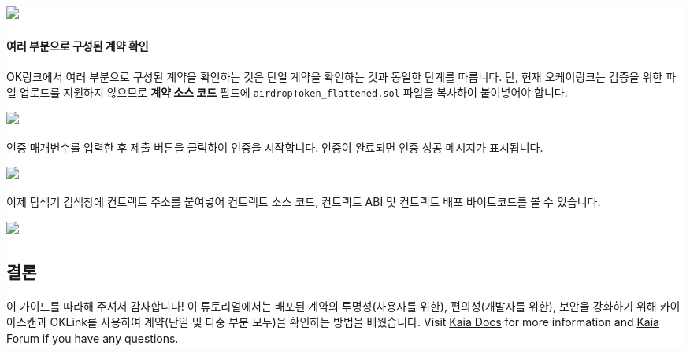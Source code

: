 ![](/img/build/smart-contracts/verify/oklink-sp-contract-badge.png)

#### 여러 부분으로 구성된 계약 확인

OK링크에서 여러 부분으로 구성된 계약을 확인하는 것은 단일 계약을 확인하는 것과 동일한 단계를 따릅니다. 단, 현재 오케이링크는 검증을 위한 파일 업로드를 지원하지 않으므로 **계약 소스 코드** 필드에 `airdropToken_flattened.sol` 파일을 복사하여 붙여넣어야 합니다.

![](/img/build/smart-contracts/verify/oklink-mp-verification-params.png)

인증 매개변수를 입력한 후 제출 버튼을 클릭하여 인증을 시작합니다. 인증이 완료되면 인증 성공 메시지가 표시됩니다.

![](/img/build/smart-contracts/verify/oklink-mp-contract-verification-success.png)

이제 탐색기 검색창에 컨트랙트 주소를 붙여넣어 컨트랙트 소스 코드, 컨트랙트 ABI 및 컨트랙트 배포 바이트코드를 볼 수 있습니다.

![](/img/build/smart-contracts/verify/oklink-mp-contract-badge.png)

## 결론

이 가이드를 따라해 주셔서 감사합니다! 이 튜토리얼에서는 배포된 계약의 투명성(사용자를 위한), 편의성(개발자를 위한), 보안을 강화하기 위해 카이아스캔과 OKLink를 사용하여 계약(단일 및 다중 부분 모두)을 확인하는 방법을 배웠습니다. Visit [Kaia Docs](https://docs.kaia.io/) for more information and [Kaia Forum](https://devforum.kaia.io/) if you have any questions.